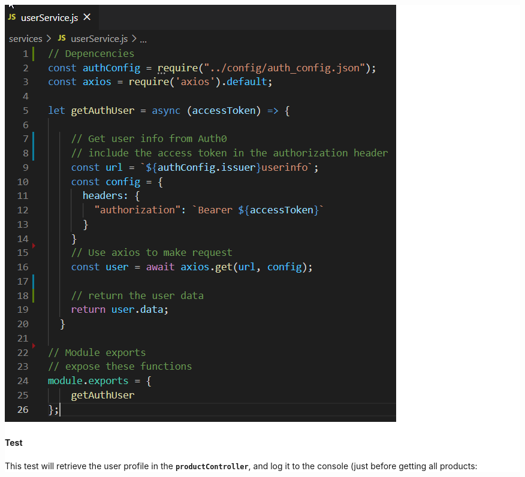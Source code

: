 ![](media/3101a982692b5a6326853b88e5601b11.png)

#### Test
This test will retrieve the user profile in the **`productController`**, and log it to the console (just before getting all products: